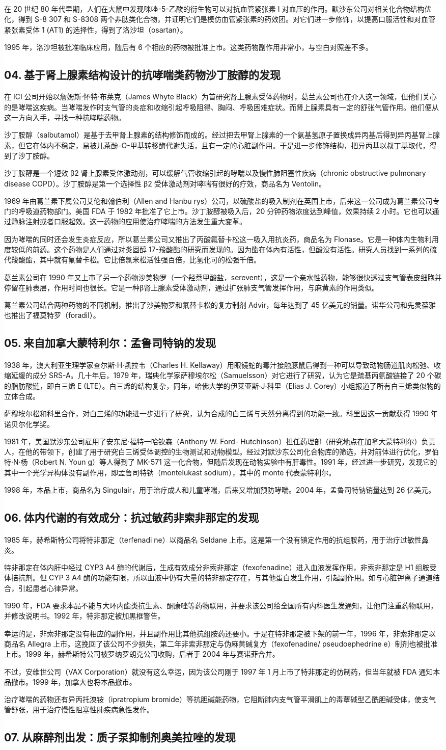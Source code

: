 在 20 世纪 80 年代早期，人们在大鼠中发现咪唑-5-乙酸的衍生物可以对抗血管紧张素 I 对血压的作用。默沙东公司对相关化合物结构优化，得到 S-8 307 和 S-8308 两个非肽类化合物，并证明它们是模仿血管紧张素的药效团。对它们进一步修饰，以提高口服活性和对血管紧张素受体 1 (AT1) 的选择性，得到了洛沙坦（osartan）。

1995 年，洛沙坦被批准临床应用，随后有 6 个相应的药物被批准上市。这类药物副作用非常小，与空白对照差不多。

## 04. 基于肾上腺素结构设计的抗哮喘类药物沙丁胺醇的发现

在 ICI 公司开始以詹姆斯·怀特·布莱克（James Whyte Black）为首研究肾上腺素受体药物时，葛兰素公司也在介入这一领域，但他们关心的是哮喘这疾病。当哮喘发作时支气管的炎症和收缩引起呼吸阻得、胸闷、呼吸困难症状。而肾上腺素具有一定的舒张气管作用。他们便从这一方向入手，寻找一种抗哮喘药物。

沙丁胺醇（salbutamol）是基于去甲肾上腺素的结构修饰而成的。经过把去甲腎上腺素的一个氨基氢原子置换成异丙基后得到异丙基腎上腺素，但它在体内不稳定，易被儿茶酚-O-甲基转移酶代谢失活，且有一定的心脏副作用。于是进一步修饰结构，把异丙基以叔丁基取代，得到了沙丁胺醇。

沙丁胺醇是一个短效 β2 肾上腺素受体激动剂，可以缓解气管收缩引起的哮喘以及慢性肺阻塞性疾病（chronic obstructive pulmonary disease COPD）。沙丁胺醇是第一个选择性 β2 受体激动剂对哮喘有很好的疗效，商品名为 Ventolin。

1969 年由葛兰素下属公司艾伦和翰伯利（Allen and Hanbu rys）公司，以硫酸盐的吸入制剂在英国上市，后来这一公司成为葛兰素公司专门的呼吸道药物部门。美国 FDA 于 1982 年批准了它上市。沙丁胺醇被吸入后，20 分钟药物浓度达到峰值，效果持续 2 小时。它也可以通过静脉注射或者口服起效。这一药物的应用使治疗哮喘的方法发生重大変革。

因为哮喘的同时还会发生炎症反应，所以葛兰素公司又推出了丙酸氟替卡松这一吸入用抗炎药，商品名为 Flonase。它是一种体内生物利用度较低的前药。这个药物是人们通过对类固醇 17-羧酸酯的研究而发现的。因为酯在体內有活性，但酸没有活性。研究人员找到一系列的硫代羧酸酯，其中就有氟替卡松。它比倍氯米松活性强百倍，比氢化可的松强千倍。

葛兰素公司在 1990 年又上市了另一个药物沙美物罗（一个羟萘甲酸盐，serevent），这是一个亲水性药物，能够很快透过支气管表皮细胞并停留在肺表层，作用时间也很长。它是一种β肾上腺素受体激动剂，通过扩张肺支气管发挥作用，与麻黄素的作用类似。

葛兰素公司结合两种药物的不同机制，推出了沙美物罗和氟替卡松的复方制剂 Advir，每年达到了 45 亿美元的销量。诺华公司和先灵葆雅也推出了福莫特罗（foradil）。

## 05. 来自加拿大蒙特利尔：孟鲁司特钠的发现

1938 年，澳大利亚生理学家查尔斯·H·凯拉韦（Charles H. Kellaway）用眼镜蛇的毒汁接触豚鼠后得到一种可以导致动物肠道肌肉松弛、收缩延缓的成分 SRS-A。几十年后，1979 年，瑞典化学家萨穆埃尔松（Samuelsson）对它进行了研究，认为它是巯基丙氨酸链接了 20 个碳的脂肪酸链，即白三烯 E (LTE）。白三烯的结构复杂，同年，哈佛大学的伊莱亚斯·J·科里（Elias J. Corey）小组报道了所有白三烯类似物的立体合成。

萨穆埃尔松和科里合作，对白三烯的功能进一步进行了研究，认为合成的白三烯与天然分离得到的功能一致。科里因这一贡献获得 1990 年诺贝尔化学奖。

1981 年，美国默沙东公司雇用了安东尼·福特一哈钦森（Anthony W. Ford- Hutchinson）担任药理部（研究地点在加拿大蒙特利尔）负责人，在他的带领下，创建了用于研究白三烯受体调控的生物测试和动物模型。经过对默沙东公司化合物库的筛选，并对前体进行优化，罗伯特·N·杨（Robert N. Youn g）等人得到了 MK-571 这一化合物，但随后发现在动物实验中有肝毒性。1991 年，经过进一步研究，发现它的其中一个光学异构体没有副作用，即孟鲁司特钠（montelukast sodium），其中的 monte 代表蒙特利尔。

1998 年，本品上市，商品名为 Singulair，用于治疗成人和儿童哮喘，后来又增加预防哮喘。2004 年，孟鲁司特钠销量达到 26 亿美元。

## 06. 体内代谢的有效成分：抗过敏药非索非那定的发现

1985 年，赫希斯特公司将特非那定（terfenadi ne）以商品名 Seldane 上市。这是第一个没有镇定作用的抗组胺药，用于治疗过敏性鼻炎。

特非那定在体内肝中经过 CYP3 A4 酶的代谢后，生成有效成分非索非那定（fexofenadine）进入血液发挥作用，非索非那定是 H1 组胺受体拮抗剂。但 CYP 3 A4 酶的功能有限，所以血液中仍有大量的特非那定存在，与其他蛋白发生作用，引起副作用。如与心脏钾离子通道结合，引起患者心律异常。

1990 年，FDA 要求本品不能与大环内酯类抗生素、酮康唑等药物联用，并要求该公司给全国所有内科医生发通知，让他门注重药物联用，并修改说明书。1992 年，特非那定被加黑框警告。

幸运的是，非索非那定没有相应的副作用，并且副作用比其他抗组胺药还要小。于是在特非那定被下架的前一年，1996 年，非索非那定以商品名 Allegra 上市。这挽回了该公司不少损失，第二年非索非那定与伪麻黄碱复方（fexofenadine/ pseudoephedrine e）制剂也被批准上市。1999 年，赫希斯特公司被罗纳罗朗克公司收购，后者于 2004 年与赛诺菲合并。

不过，安维世公司（VAX Corporation）就没有这么幸运，因为该公司刚于 1997 年 1 月上市了特非那定的仿制药，但当年就被 FDA 通知本品撤市。1999 年，加拿大也将本品撤市。

治疗哮喘的药物还有异丙托溴铵（ipratropium bromide）等抗胆碱能药物，它阻断肺内支气管平滑肌上的毒蕈碱型乙酰胆碱受体，使支气管舒张，用于治疗慢性阻塞性肺疾病急性发作。

## 07. 从麻醉剂出发：质子泵抑制剂奥美拉唑的发现
